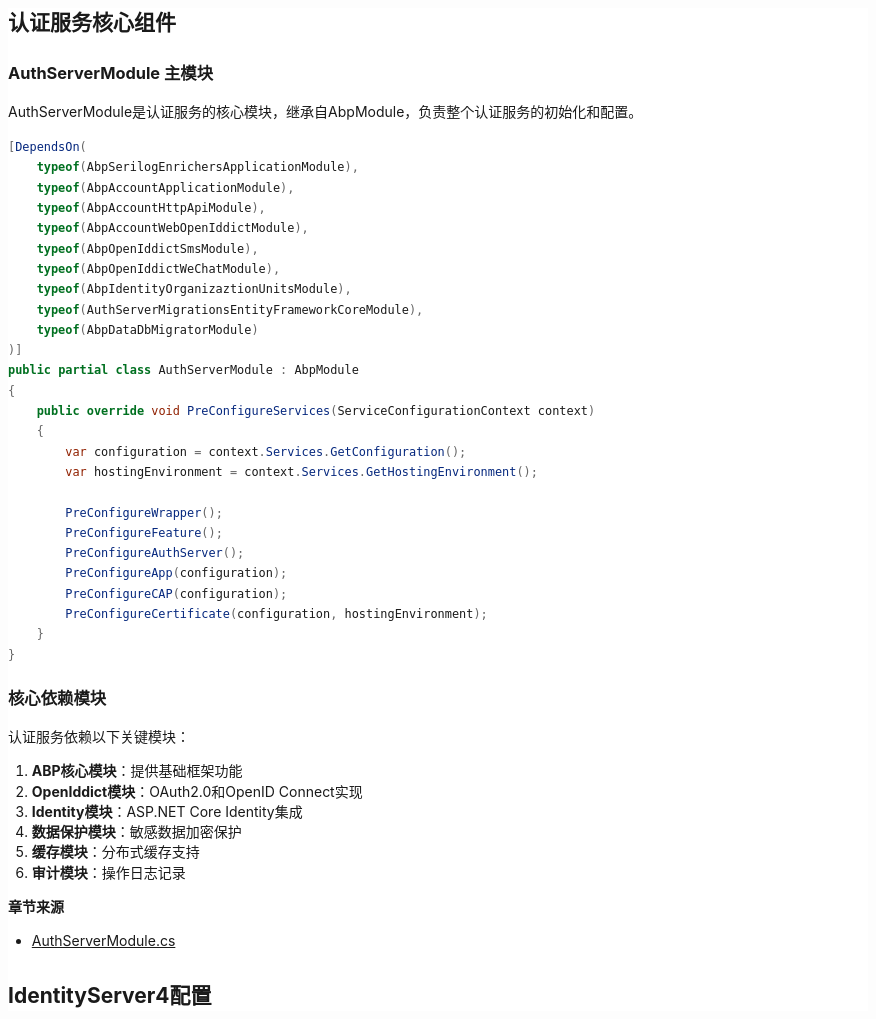 ## 认证服务核心组件

### AuthServerModule 主模块

AuthServerModule是认证服务的核心模块，继承自AbpModule，负责整个认证服务的初始化和配置。

```csharp
[DependsOn(
    typeof(AbpSerilogEnrichersApplicationModule),
    typeof(AbpAccountApplicationModule),
    typeof(AbpAccountHttpApiModule),
    typeof(AbpAccountWebOpenIddictModule),
    typeof(AbpOpenIddictSmsModule),
    typeof(AbpOpenIddictWeChatModule),
    typeof(AbpIdentityOrganizaztionUnitsModule),
    typeof(AuthServerMigrationsEntityFrameworkCoreModule),
    typeof(AbpDataDbMigratorModule)
)]
public partial class AuthServerModule : AbpModule
{
    public override void PreConfigureServices(ServiceConfigurationContext context)
    {
        var configuration = context.Services.GetConfiguration();
        var hostingEnvironment = context.Services.GetHostingEnvironment();

        PreConfigureWrapper();
        PreConfigureFeature();
        PreConfigureAuthServer();
        PreConfigureApp(configuration);
        PreConfigureCAP(configuration);
        PreConfigureCertificate(configuration, hostingEnvironment);
    }
}
```

### 核心依赖模块

认证服务依赖以下关键模块：

1. **ABP核心模块**：提供基础框架功能
2. **OpenIddict模块**：OAuth2.0和OpenID Connect实现
3. **Identity模块**：ASP.NET Core Identity集成
4. **数据保护模块**：敏感数据加密保护
5. **缓存模块**：分布式缓存支持
6. **审计模块**：操作日志记录

**章节来源**
- [AuthServerModule.cs](file://aspnet-core/services/LY.MicroService.AuthServer/AuthServerModule.cs#L35-L157)

## IdentityServer4配置
